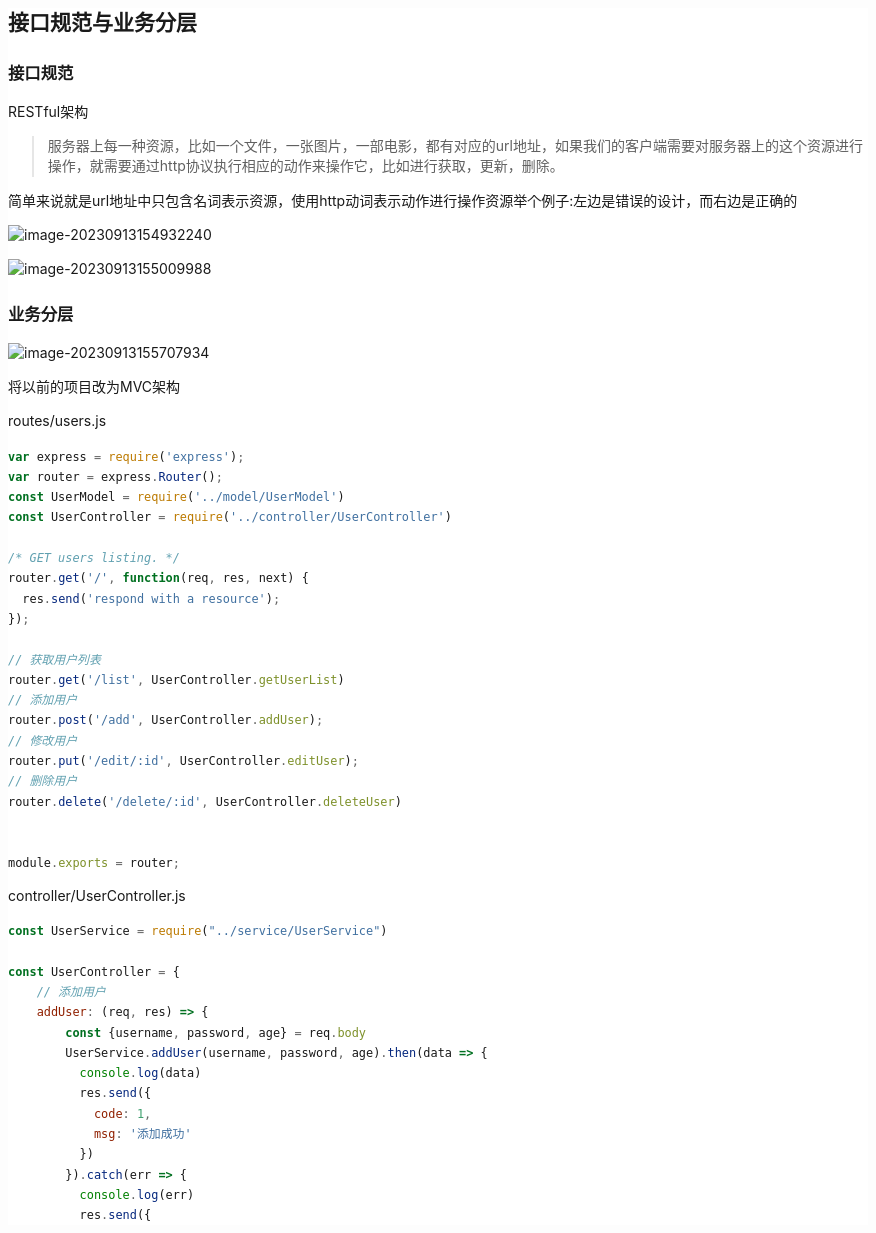 ## 接口规范与业务分层

### 接口规范

RESTful架构

> 服务器上每一种资源，比如一个文件，一张图片，一部电影，都有对应的url地址，如果我们的客户端需要对服务器上的这个资源进行操作，就需要通过http协议执行相应的动作来操作它，比如进行获取，更新，删除。

简单来说就是url地址中只包含名词表示资源，使用http动词表示动作进行操作资源举个例子:左边是错误的设计，而右边是正确的

![image-20230913154932240](https://trpora-1300527744.cos.ap-chongqing.myqcloud.com/img/202309131549333.png)

![image-20230913155009988](https://trpora-1300527744.cos.ap-chongqing.myqcloud.com/img/202309131550100.png)

### 业务分层

![image-20230913155707934](https://trpora-1300527744.cos.ap-chongqing.myqcloud.com/img/202309131557073.png)

将以前的项目改为MVC架构

routes/users.js

```javascript
var express = require('express');
var router = express.Router();
const UserModel = require('../model/UserModel')
const UserController = require('../controller/UserController')

/* GET users listing. */
router.get('/', function(req, res, next) {
  res.send('respond with a resource');
});

// 获取用户列表
router.get('/list', UserController.getUserList)
// 添加用户
router.post('/add', UserController.addUser);
// 修改用户
router.put('/edit/:id', UserController.editUser);
// 删除用户
router.delete('/delete/:id', UserController.deleteUser)


module.exports = router;

```

controller/UserController.js

```javascript
const UserService = require("../service/UserService")

const UserController = {
    // 添加用户
    addUser: (req, res) => {
        const {username, password, age} = req.body
        UserService.addUser(username, password, age).then(data => {
          console.log(data)
          res.send({
            code: 1,
            msg: '添加成功'
          })
        }).catch(err => {
          console.log(err)
          res.send({
```
